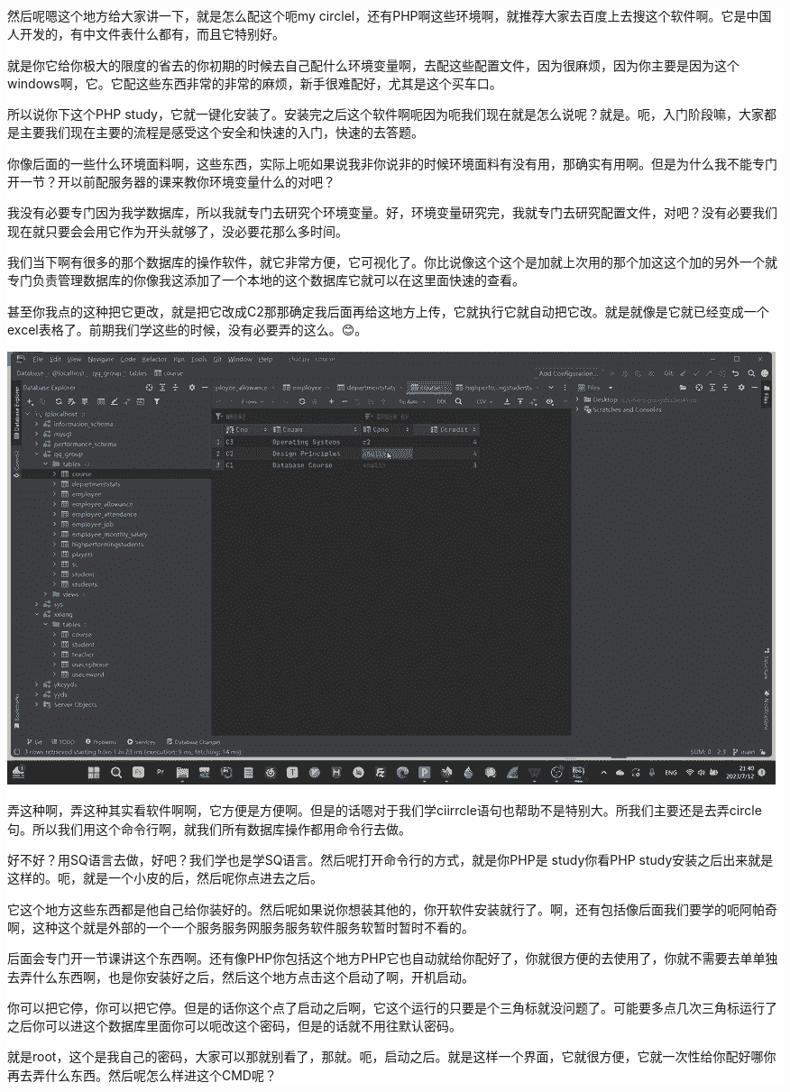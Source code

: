 然后呢嗯这个地方给大家讲一下，就是怎么配这个呃my circlel，还有PHP啊这些环境啊，就推荐大家去百度上去搜这个软件啊。它是中国人开发的，有中文件表什么都有，而且它特别好。

就是你它给你极大的限度的省去的你初期的时候去自己配什么环境变量啊，去配这些配置文件，因为很麻烦，因为你主要是因为这个windows啊，它。它配这些东西非常的非常的麻烦，新手很难配好，尤其是这个买车口。

所以说你下这个PHP study，它就一键化安装了。安装完之后这个软件啊呃因为呃我们现在就是怎么说呢？就是。呃，入门阶段嘛，大家都是主要我们现在主要的流程是感受这个安全和快速的入门，快速的去答题。

你像后面的一些什么环境面料啊，这些东西，实际上呃如果说我非你说非的时候环境面料有没有用，那确实有用啊。但是为什么我不能专门开一节？开以前配服务器的课来教你环境变量什么的对吧？

我没有必要专门因为我学数据库，所以我就专门去研究个环境变量。好，环境变量研究完，我就专门去研究配置文件，对吧？没有必要我们现在就只要会会用它作为开头就够了，没必要花那么多时间。

我们当下啊有很多的那个数据库的操作软件，就它非常方便，它可视化了。你比说像这个这个是加就上次用的那个加这这个加的另外一个就专门负责管理数据库的你像我这添加了一个本地的这个数据库它就可以在这里面快速的查看。

甚至你我点的这种把它更改，就是把它改成C2那那确定我后面再给这地方上传，它就执行它就自动把它改。就是就像是它就已经变成一个excel表格了。前期我们学这些的时候，没有必要弄的这么。😊。



![](img/ab55a0d71365767de4d1df06f9d2672e_3.png)

弄这种啊，弄这种其实看软件啊啊，它方便是方便啊。但是的话嗯对于我们学ciirrcle语句也帮助不是特别大。所我们主要还是去弄circle句。所以我们用这个命令行啊，就我们所有数据库操作都用命令行去做。

好不好？用SQ语言去做，好吧？我们学也是学SQ语言。然后呢打开命令行的方式，就是你PHP是 study你看PHP study安装之后出来就是这样的。呃，就是一个小皮的后，然后呢你点进去之后。

它这个地方这些东西都是他自己给你装好的。然后呢如果说你想装其他的，你开软件安装就行了。啊，还有包括像后面我们要学的呃阿帕奇啊，这种这个就是外部的一个一个服务服务网服务服务软件服务软暂时暂时不看的。

后面会专门开一节课讲这个东西啊。还有像PHP你包括这个地方PHP它也自动就给你配好了，你就很方便的去使用了，你就不需要去单单独去弄什么东西啊，也是你安装好之后，然后这个地方点击这个启动了啊，开机启动。

你可以把它停，你可以把它停。但是的话你这个点了启动之后啊，它这个运行的只要是个三角标就没问题了。可能要多点几次三角标运行了之后你可以进这个数据库里面你可以呃改这个密码，但是的话就不用往默认密码。

就是root，这个是我自己的密码，大家可以那就别看了，那就。呃，启动之后。就是这样一个界面，它就很方便，它就一次性给你配好哪你再去弄什么东西。然后呢怎么样进这个CMD呢？
